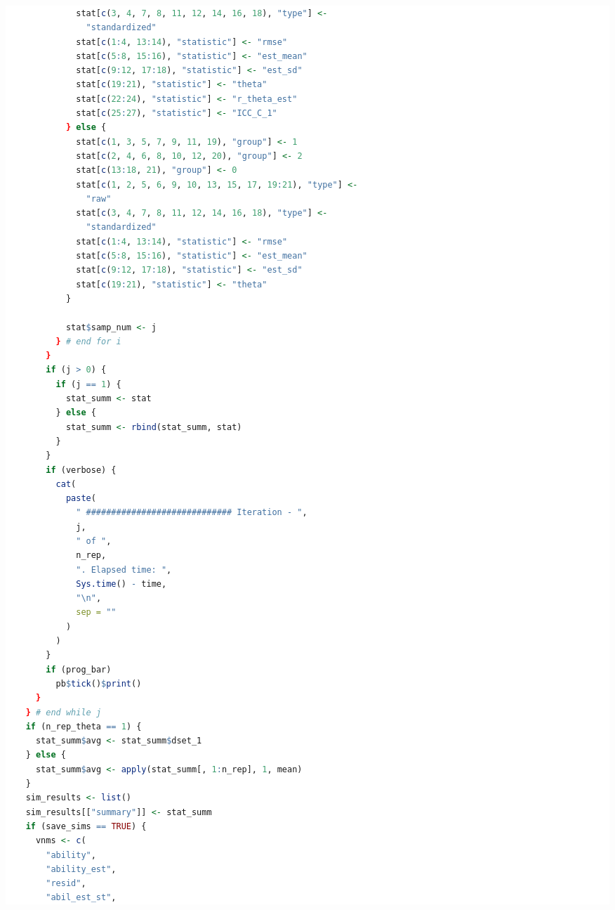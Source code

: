 ```r
              stat[c(3, 4, 7, 8, 11, 12, 14, 16, 18), "type"] <-
                "standardized"
              stat[c(1:4, 13:14), "statistic"] <- "rmse"
              stat[c(5:8, 15:16), "statistic"] <- "est_mean"
              stat[c(9:12, 17:18), "statistic"] <- "est_sd"
              stat[c(19:21), "statistic"] <- "theta"
              stat[c(22:24), "statistic"] <- "r_theta_est"
              stat[c(25:27), "statistic"] <- "ICC_C_1"
            } else {
              stat[c(1, 3, 5, 7, 9, 11, 19), "group"] <- 1
              stat[c(2, 4, 6, 8, 10, 12, 20), "group"] <- 2
              stat[c(13:18, 21), "group"] <- 0
              stat[c(1, 2, 5, 6, 9, 10, 13, 15, 17, 19:21), "type"] <-
                "raw"
              stat[c(3, 4, 7, 8, 11, 12, 14, 16, 18), "type"] <-
                "standardized"
              stat[c(1:4, 13:14), "statistic"] <- "rmse"
              stat[c(5:8, 15:16), "statistic"] <- "est_mean"
              stat[c(9:12, 17:18), "statistic"] <- "est_sd"
              stat[c(19:21), "statistic"] <- "theta"
            }
            
            stat$samp_num <- j
          } # end for i
        }
        if (j > 0) {
          if (j == 1) {
            stat_summ <- stat
          } else {
            stat_summ <- rbind(stat_summ, stat)
          }
        }
        if (verbose) {
          cat(
            paste(
              " ############################# Iteration - ",
              j,
              " of ",
              n_rep,
              ". Elapsed time: ",
              Sys.time() - time,
              "\n",
              sep = ""
            )
          )
        }
        if (prog_bar)
          pb$tick()$print()
      }
    } # end while j
    if (n_rep_theta == 1) {
      stat_summ$avg <- stat_summ$dset_1
    } else {
      stat_summ$avg <- apply(stat_summ[, 1:n_rep], 1, mean)
    }
    sim_results <- list()
    sim_results[["summary"]] <- stat_summ
    if (save_sims == TRUE) {
      vnms <- c(
        "ability",
        "ability_est",
        "resid",
        "abil_est_st",
```